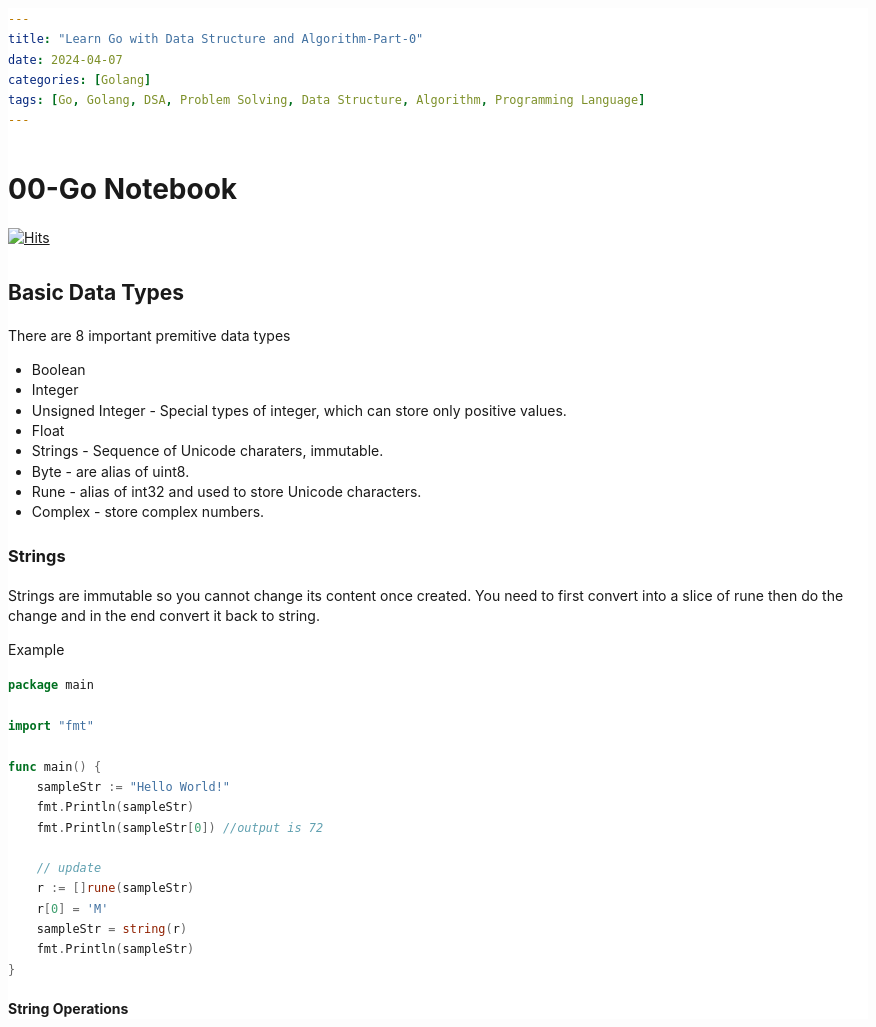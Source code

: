 ```yaml
---
title: "Learn Go with Data Structure and Algorithm-Part-0"
date: 2024-04-07
categories: [Golang]
tags: [Go, Golang, DSA, Problem Solving, Data Structure, Algorithm, Programming Language]
---
```


# 00-Go Notebook
[![Hits](https://hits.sh/mokhlesurr031.github.io/posts/learn-go-dsa.svg)](https://hits.sh/mokhlesurr031.github.io/posts/learn-go-dsa/)

## Basic Data Types

There are 8 important premitive data types
- Boolean
- Integer
- Unsigned Integer - Special types of integer, which can store only positive values. 
- Float
- Strings - Sequence of Unicode charaters, immutable.
- Byte - are alias of uint8.
- Rune - alias of int32 and used to store Unicode characters.
- Complex - store complex numbers. 


### Strings
Strings are immutable so you cannot change its content once created. You need to first convert into a slice of rune then do the change and in the end convert it back to string. 

Example
```go
package main

import "fmt"

func main() {
	sampleStr := "Hello World!"
	fmt.Println(sampleStr)
	fmt.Println(sampleStr[0]) //output is 72

	// update
	r := []rune(sampleStr)
	r[0] = 'M'
	sampleStr = string(r)
	fmt.Println(sampleStr)
}
```


#### String Operations
